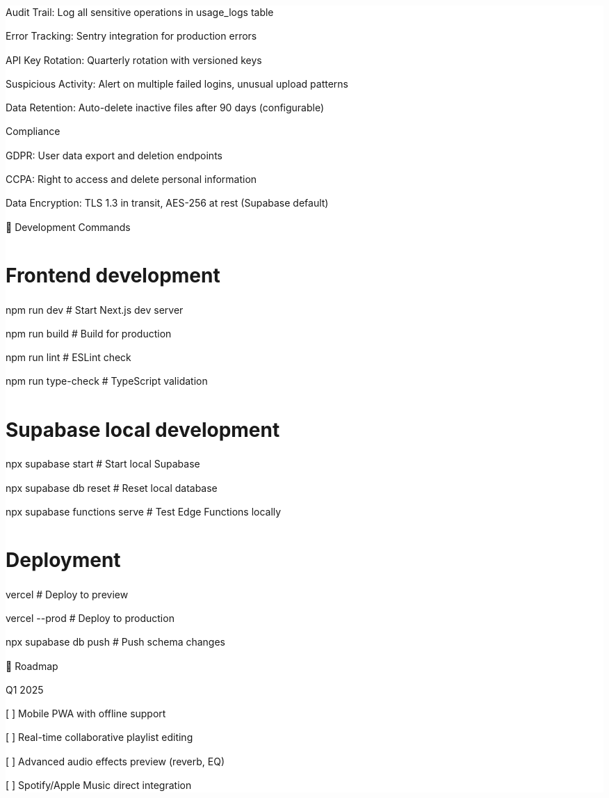 Audit Trail: Log all sensitive operations in usage_logs table

Error Tracking: Sentry integration for production errors

API Key Rotation: Quarterly rotation with versioned keys

Suspicious Activity: Alert on multiple failed logins, unusual upload patterns

Data Retention: Auto-delete inactive files after 90 days (configurable)

Compliance

GDPR: User data export and deletion endpoints

CCPA: Right to access and delete personal information

Data Encryption: TLS 1.3 in transit, AES-256 at rest (Supabase default)

📝 Development Commands

# Frontend development

npm run dev # Start Next.js dev server

npm run build # Build for production

npm run lint # ESLint check

npm run type-check # TypeScript validation



# Supabase local development

npx supabase start # Start local Supabase

npx supabase db reset # Reset local database

npx supabase functions serve # Test Edge Functions locally



# Deployment

vercel # Deploy to preview

vercel --prod # Deploy to production

npx supabase db push # Push schema changes

🌟 Roadmap

Q1 2025

[ ] Mobile PWA with offline support

[ ] Real-time collaborative playlist editing

[ ] Advanced audio effects preview (reverb, EQ)

[ ] Spotify/Apple Music direct integration
